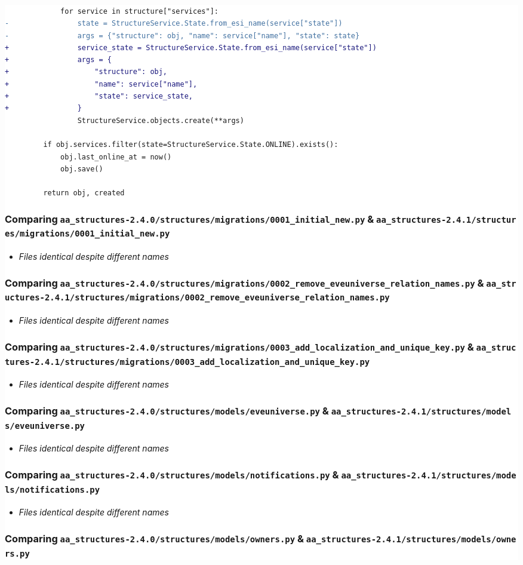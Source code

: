 ```diff
             for service in structure["services"]:
-                state = StructureService.State.from_esi_name(service["state"])
-                args = {"structure": obj, "name": service["name"], "state": state}
+                service_state = StructureService.State.from_esi_name(service["state"])
+                args = {
+                    "structure": obj,
+                    "name": service["name"],
+                    "state": service_state,
+                }
                 StructureService.objects.create(**args)
 
         if obj.services.filter(state=StructureService.State.ONLINE).exists():
             obj.last_online_at = now()
             obj.save()
 
         return obj, created
```

### Comparing `aa_structures-2.4.0/structures/migrations/0001_initial_new.py` & `aa_structures-2.4.1/structures/migrations/0001_initial_new.py`

 * *Files identical despite different names*

### Comparing `aa_structures-2.4.0/structures/migrations/0002_remove_eveuniverse_relation_names.py` & `aa_structures-2.4.1/structures/migrations/0002_remove_eveuniverse_relation_names.py`

 * *Files identical despite different names*

### Comparing `aa_structures-2.4.0/structures/migrations/0003_add_localization_and_unique_key.py` & `aa_structures-2.4.1/structures/migrations/0003_add_localization_and_unique_key.py`

 * *Files identical despite different names*

### Comparing `aa_structures-2.4.0/structures/models/eveuniverse.py` & `aa_structures-2.4.1/structures/models/eveuniverse.py`

 * *Files identical despite different names*

### Comparing `aa_structures-2.4.0/structures/models/notifications.py` & `aa_structures-2.4.1/structures/models/notifications.py`

 * *Files identical despite different names*

### Comparing `aa_structures-2.4.0/structures/models/owners.py` & `aa_structures-2.4.1/structures/models/owners.py`
